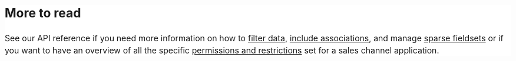 ## More to read

See our API reference if you need more information on how to [filter data](https://docs.commercelayer.io/api/filtering-data), [include associations](https://docs.commercelayer.io/api/including-associations), and manage [sparse fieldsets](https://docs.commercelayer.io/api/sparse-fieldsets) or if you want to have an overview of all the specific [permissions and restrictions](https://docs.commercelayer.io/api/roles-and-permissions#sales-channel) set for a sales channel application.

